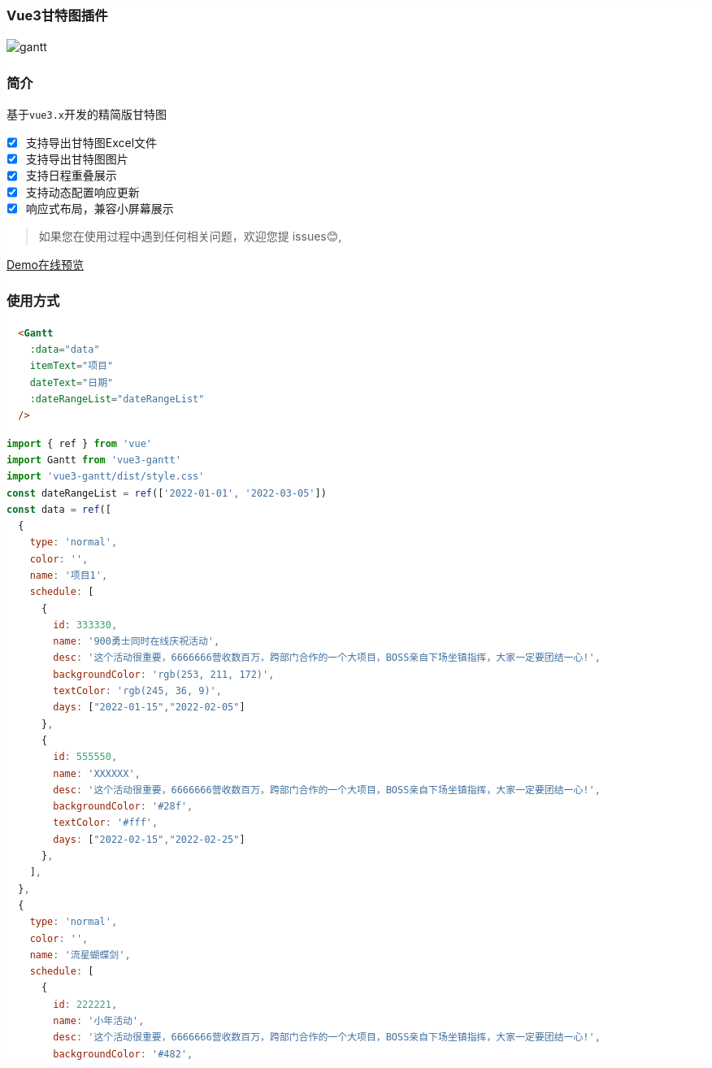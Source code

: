 ### Vue3甘特图插件

![gantt](https://blog.ddamy.com/assets/img/gantt.jpeg)

### 简介
基于`vue3.x`开发的精简版甘特图
- [x] 支持导出甘特图Excel文件
- [x] 支持导出甘特图图片
- [x] 支持日程重叠展示
- [x] 支持动态配置响应更新
- [x] 响应式布局，兼容小屏幕展示

> 如果您在使用过程中遇到任何相关问题，欢迎您提 issues😊,

[Demo在线预览](https://blog.ddamy.com/assets/demo/gantt/)

### 使用方式
```html
  <Gantt
    :data="data"
    itemText="项目"
    dateText="日期"
    :dateRangeList="dateRangeList"
  />
```
```js
import { ref } from 'vue'
import Gantt from 'vue3-gantt'
import 'vue3-gantt/dist/style.css'
const dateRangeList = ref(['2022-01-01', '2022-03-05'])
const data = ref([
  {
    type: 'normal',
    color: '',
    name: '项目1',
    schedule: [
      {
        id: 333330,
        name: '900勇士同时在线庆祝活动',
        desc: '这个活动很重要，6666666营收数百万，跨部门合作的一个大项目，BOSS亲自下场坐镇指挥，大家一定要团结一心!',
        backgroundColor: 'rgb(253, 211, 172)',
        textColor: 'rgb(245, 36, 9)',
        days: ["2022-01-15","2022-02-05"]
      },
      {
        id: 555550,
        name: 'XXXXXX',
        desc: '这个活动很重要，6666666营收数百万，跨部门合作的一个大项目，BOSS亲自下场坐镇指挥，大家一定要团结一心!',
        backgroundColor: '#28f',
        textColor: '#fff',
        days: ["2022-02-15","2022-02-25"]
      },
    ],
  },
  {
    type: 'normal',
    color: '',
    name: '流星蝴蝶剑',
    schedule: [
      {
        id: 222221,
        name: '小年活动',
        desc: '这个活动很重要，6666666营收数百万，跨部门合作的一个大项目，BOSS亲自下场坐镇指挥，大家一定要团结一心!',
        backgroundColor: '#482',
```